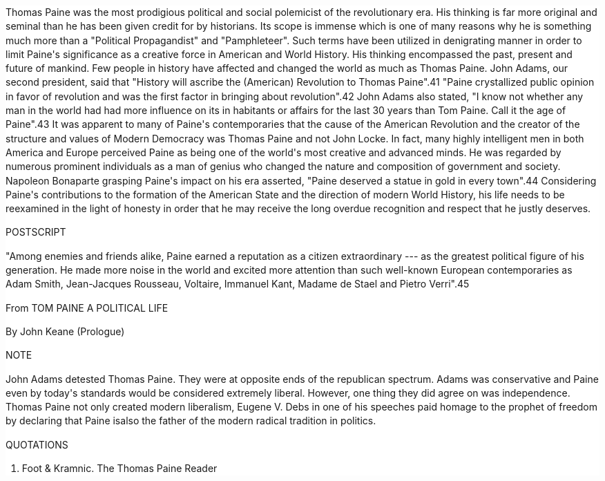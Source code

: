    Thomas Paine was the most prodigious political and social polemicist of
   the revolutionary era. His thinking is far more original and seminal than
   he has been given credit for by historians. Its scope is immense which is
   one of many reasons why he is something much more than a "Political
   Propagandist" and "Pamphleteer". Such terms have been utilized in
   denigrating manner in order to limit Paine's significance as a creative
   force in American and World History. His thinking encompassed the past,
   present and future of mankind. Few people in history have affected and
   changed the world as much as Thomas Paine. John Adams, our second
   president, said that "History will ascribe the (American) Revolution to
   Thomas Paine".41 "Paine crystallized public opinion in favor of revolution
   and was the first factor in bringing about revolution".42 John Adams also
   stated, "I know not whether any man in the world had had more influence on
   its in habitants or affairs for the last 30 years than Tom Paine. Call it
   the age of Paine".43 It was apparent to many of Paine's contemporaries
   that the cause of the American Revolution and the creator of the structure
   and values of Modern Democracy was Thomas Paine and not John Locke. In
   fact, many highly intelligent men in both America and Europe perceived
   Paine as being one of the world's most creative and advanced minds. He was
   regarded by numerous prominent individuals as a man of genius who changed
   the nature and composition of government and society. Napoleon Bonaparte
   grasping Paine's impact on his era asserted, "Paine deserved a statue in
   gold in every town".44 Considering Paine's contributions to the formation
   of the American State and the direction of modern World History, his life
   needs to be reexamined in the light of honesty in order that he may
   receive the long overdue recognition and respect that he justly deserves.



   POSTSCRIPT

   "Among enemies and friends alike, Paine earned a reputation as a citizen
   extraordinary --- as the greatest political figure of his generation. He
   made more noise in the world and excited more attention than such
   well-known European contemporaries as Adam Smith, Jean-Jacques Rousseau,
   Voltaire, Immanuel Kant, Madame de Stael and Pietro Verri".45

   From TOM PAINE A POLITICAL LIFE

   By John Keane (Prologue)

   NOTE

   John Adams detested Thomas Paine. They were at opposite ends of the
   republican spectrum. Adams was conservative and Paine even by today's
   standards would be considered extremely liberal. However, one thing they
   did agree on was independence. Thomas Paine not only created modern
   liberalism, Eugene V. Debs in one of his speeches paid homage to the
   prophet of freedom by declaring that Paine isalso the father of the modern
   radical tradition in politics.



   QUOTATIONS

   1. Foot & Kramnic. The Thomas Paine Reader
